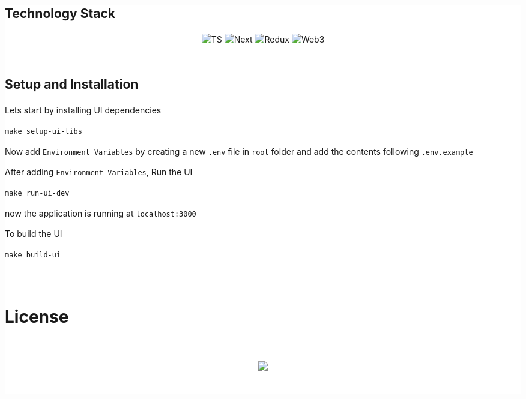 ## Technology Stack

<div align="center">

<img alt="TS" src="https://img.shields.io/badge/typescript%20-%23323330.svg?&style=for-the-badge&logo=typescript"/>
<img alt="Next" src="https://img.shields.io/badge/next-%2320232a.svg?style=for-the-badge&logo=next&logoColor=%2361DAFB"/>
<img alt="Redux" src="https://img.shields.io/badge/redux%20-%23323330.svg?&style=for-the-badge&logo=redux&logoColor=764abc"/>
<img alt="Web3" src="https://img.shields.io/badge/web3.js%20-%23323330.svg?&style=for-the-badge&logo=web3.js&logoColor=%23F7DF1E"/>

</div>

<br>

## Setup and Installation

Lets start by installing UI dependencies

```
make setup-ui-libs
```

Now add `Environment Variables` by creating a new `.env` file in `root` folder and add the contents following `.env.example`

After adding `Environment Variables`, Run the UI

```
make run-ui-dev
```

now the application is running at `localhost:3000`

To build the UI

```
make build-ui
```

<br>

# License

<div align="center">  
<br>

<img width=35% src="https://media0.giphy.com/media/3ornjXbo3cjqh2BIyY/200.gif"></p>

<br>
</div>
